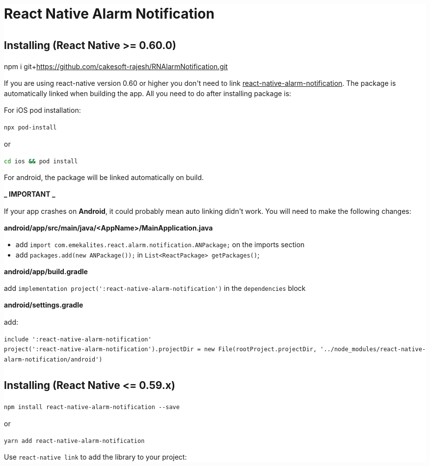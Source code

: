 # React Native Alarm Notification

## Installing (React Native >= 0.60.0)

npm i git+https://github.com/cakesoft-rajesh/RNAlarmNotification.git

If you are using react-native version 0.60 or higher you don't need to link [react-native-alarm-notification](https://github.com/emekalites/react-native-alarm-notification). The package is automatically linked when building the app. All you need to do after installing package is:

For iOS pod installation:

```bash
npx pod-install
```

or 

```bash
cd ios && pod install
```

For android, the package will be linked automatically on build.

**_ IMPORTANT _**

If your app crashes on **Android**, it could probably mean auto linking didn't work. You will need to make the following changes:

**android/app/src/main/java/\<AppName\>/MainApplication.java**

- add `import com.emekalites.react.alarm.notification.ANPackage;` on the imports section
- add `packages.add(new ANPackage());` in `List<ReactPackage> getPackages()`;

**android/app/build.gradle**

add `implementation project(':react-native-alarm-notification')` in the `dependencies` block

**android/settings.gradle**

add:

```
include ':react-native-alarm-notification'
project(':react-native-alarm-notification').projectDir = new File(rootProject.projectDir, '../node_modules/react-native-alarm-notification/android')

```

## Installing (React Native <= 0.59.x)

`npm install react-native-alarm-notification --save`

or

`yarn add react-native-alarm-notification`

Use `react-native link` to add the library to your project:
